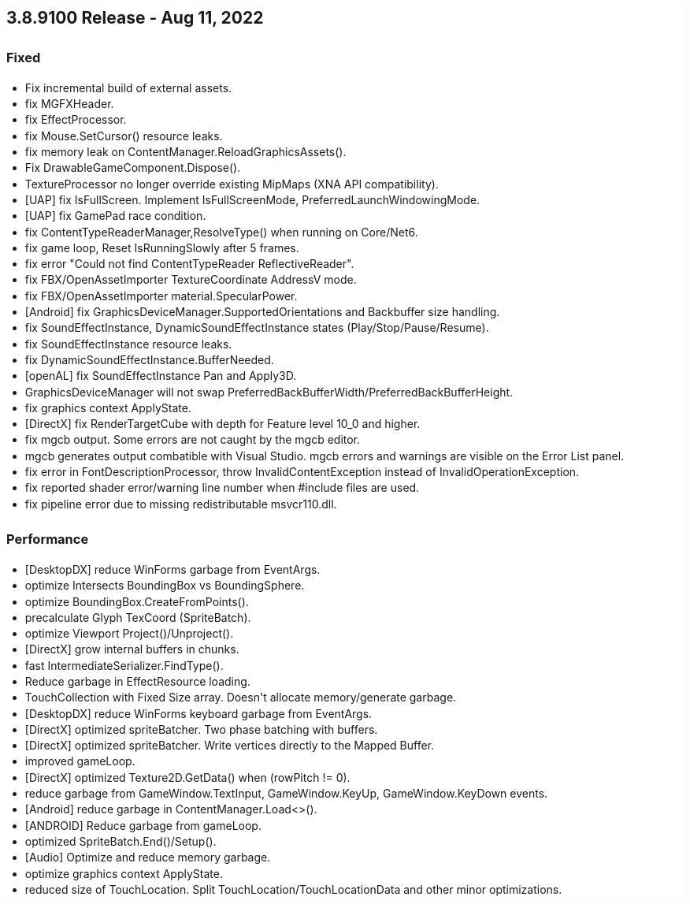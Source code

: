 ## 3.8.9100 Release - Aug 11, 2022

### Fixed
 - Fix incremental build of external assets.
 - fix MGFXHeader.
 - fix EffectProcessor.
 - fix Mouse.SetCursor() resource leaks.
 - fix memory leak on ContentManager.ReloadGraphicsAssets().
 - Fix DrawableGameComponent.Dispose().
 - TextureProcessor no longer override existing MipMaps (XNA API compatibility).
 - [UAP] fix IsFullScreen. Implement IsFullScreenMode, PreferredLaunchWindowingMode.
 - [UAP] fix GamePad race condition.
 - fix ContentTypeReaderManager,ResolveType() when running on Core/Net6.
 - fix game loop, Reset IsRunningSlowly after 5 frames.
 - fix error "Could not find ContentTypeReader ReflectiveReader<MaterialContent>".
 - fix FBX/OpenAssetImporter TextureCoordinate AddressV mode.
 - fix FBX/OpenAssetImporter material.SpecularPower.
 - [Android] fix GraphicsDeviceManager.SupportedOrientations and Backbuffer size handling.
 - fix SoundEffectInstance, DynamicSoundEffectInstance states (Play/Stop/Pause/Resume).
 - fix SoundEffectInstance resource leaks.
 - fix DynamicSoundEffectInstance.BufferNeeded.
 - [openAL] fix SoundEffectInstance Pan and Apply3D.
 - GraphicsDeviceManager will not swap PreferredBackBufferWidth/PreferredBackBufferHeight.
 - fix graphics context ApplyState.
 - [DirectX] fix RenderTargetCube with depth for Feature level 10_0 and higher.
 - fix mgcb output. Some errors are not caught by the mgcb editor.
 - mgcb generates output combatible with Visual Studio. mgcb errors and warnings are visible on the Error List panel. 
 - fix error in FontDescriptionProcessor, throw InvalidContentException instead of InvalidOperationException.
 - fix reported shader error/warning line number when #include files are used.
 - fix pipeline error due to missing redistributable msvcr110.dll.

### Performance
 - [DesktopDX] reduce WinForms garbage from EventArgs.
 - optimize Intersects BoundingBox vs BoundingSphere.
 - optimize BoundingBox.CreateFromPoints().
 - precalculate Glyph TexCoord (SpriteBatch).
 - optimize Viewport Project()/Unproject().
 - [DirectX] grow internal buffers in chunks.
 - fast IntermediateSerializer.FindType().
 - Reduce garbage in EffectResource loading.
 - TouchCollection with Fixed Size array. Doesn't allocate memory/generate garbage. 
 - [DesktopDX] reduce WinForms keyboard garbage from EventArgs.
 - [DirectX] optimized spriteBatcher. Two phase batching with buffers.
 - [DirectX] optimized spriteBatcher. Write vertices directly to the Mapped Buffer.
 - improved gameLoop.
 - [DirectX] optimized Texture2D.GetData() when (rowPitch != 0).
 - reduce garbage from GameWindow.TextInput, GameWindow.KeyUp, GameWindow.KeyDown events.
 - [Android] reduce garbage in ContentManager.Load<>().
 - [ANDROID] Reduce garbage from gameLoop.
 - optimized SpriteBatch.End()/Setup(). 
 - [Audio] Optimize and reduce memory garbage.
 - optimize graphics context ApplyState.
 - reduced size of TouchLocation. Split TouchLocation/TouchLocationData and other minor optimizations.
   